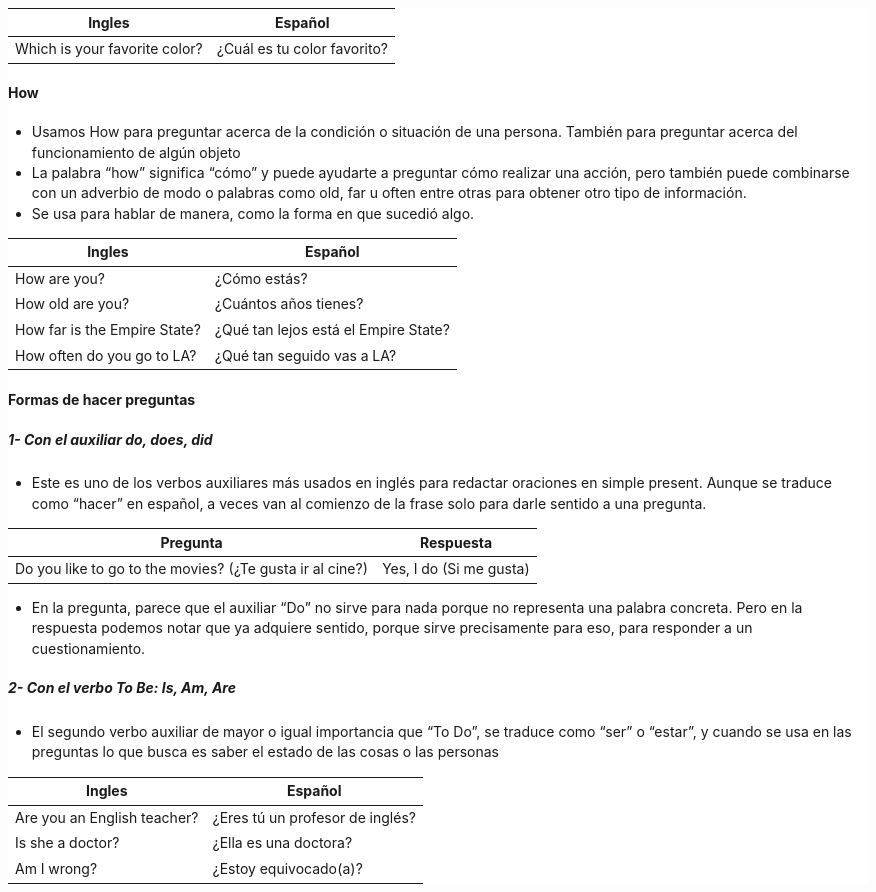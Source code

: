 | Ingles | Español |
| - | - |
| Which is your favorite color?   | ¿Cuál es tu color favorito? |


#### How
- Usamos How para preguntar acerca de la condición o situación de una persona. También para preguntar acerca del funcionamiento de algún objeto
- La palabra “how” significa “cómo” y puede ayudarte a preguntar cómo realizar una acción, pero también puede combinarse con    un  adverbio de modo o palabras como  old, far u often entre otras   para obtener otro tipo de información.
- Se usa para hablar de manera, como la forma en que sucedió algo.


| Ingles | Español |
| - | - |
| How are you?    | ¿Cómo estás? |
|How old are you?   | ¿Cuántos años tienes? |
| How far is the Empire State?   | ¿Qué tan lejos está el Empire State? |
| How often do you go to LA?   | ¿Qué tan seguido vas a LA?|


#### Formas de hacer preguntas
##### 1- Con el auxiliar do, does, did
- Este es uno de los verbos auxiliares más usados en inglés para redactar oraciones en simple present. Aunque se traduce como “hacer” en español, a veces van al comienzo de la frase solo para darle sentido a una pregunta. 

| Pregunta | Respuesta |
| - | - |
| Do you like to go to the movies?  (¿Te gusta ir al cine?)   |   Yes, I do (Si me gusta)|

- En la pregunta, parece que el auxiliar “Do” no sirve para nada porque no representa una palabra concreta. Pero en la respuesta podemos notar que ya adquiere sentido, porque sirve precisamente para eso, para responder a un cuestionamiento.

##### 2- Con el verbo To Be: Is, Am, Are
- El segundo verbo auxiliar de mayor o igual importancia que “To Do”, se traduce como “ser” o “estar”, y cuando se usa en las preguntas lo que busca es saber el estado de las cosas o las personas

| Ingles | Español |
| - | - |
| Are you an English teacher?   | ¿Eres tú un profesor de inglés?  |
| Is she a doctor?    | ¿Ella es una doctora? |
| Am I wrong?    | ¿Estoy equivocado(a)? |
